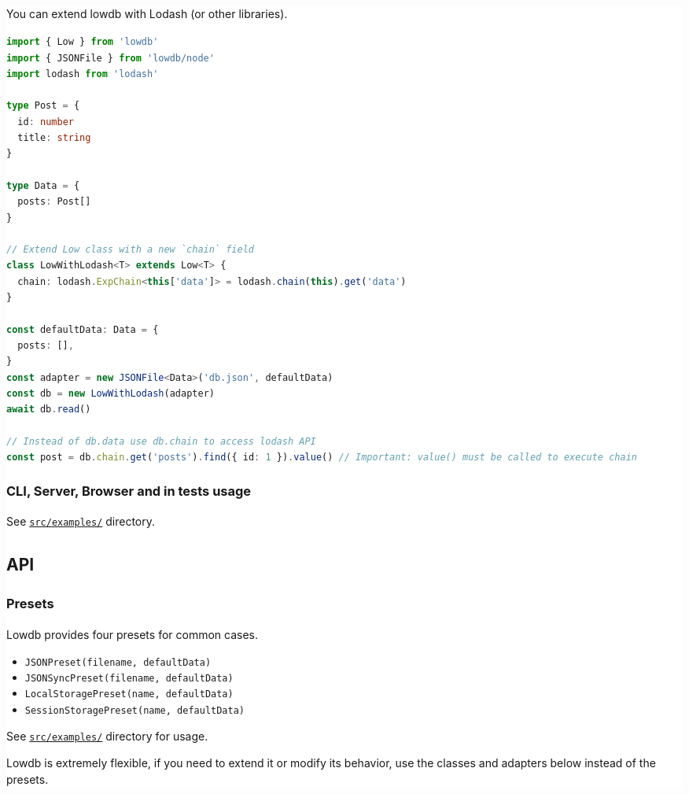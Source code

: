You can extend lowdb with Lodash (or other libraries).

```ts
import { Low } from 'lowdb'
import { JSONFile } from 'lowdb/node'
import lodash from 'lodash'

type Post = {
  id: number
  title: string
}

type Data = {
  posts: Post[]
}

// Extend Low class with a new `chain` field
class LowWithLodash<T> extends Low<T> {
  chain: lodash.ExpChain<this['data']> = lodash.chain(this).get('data')
}

const defaultData: Data = {
  posts: [],
}
const adapter = new JSONFile<Data>('db.json', defaultData)
const db = new LowWithLodash(adapter)
await db.read()

// Instead of db.data use db.chain to access lodash API
const post = db.chain.get('posts').find({ id: 1 }).value() // Important: value() must be called to execute chain
```

### CLI, Server, Browser and in tests usage

See [`src/examples/`](src/examples) directory.

## API

### Presets

Lowdb provides four presets for common cases.

- `JSONPreset(filename, defaultData)`
- `JSONSyncPreset(filename, defaultData)`
- `LocalStoragePreset(name, defaultData)`
- `SessionStoragePreset(name, defaultData)`

See [`src/examples/`](src/examples) directory for usage.

Lowdb is extremely flexible, if you need to extend it or modify its behavior, use the classes and adapters below instead of the presets.
